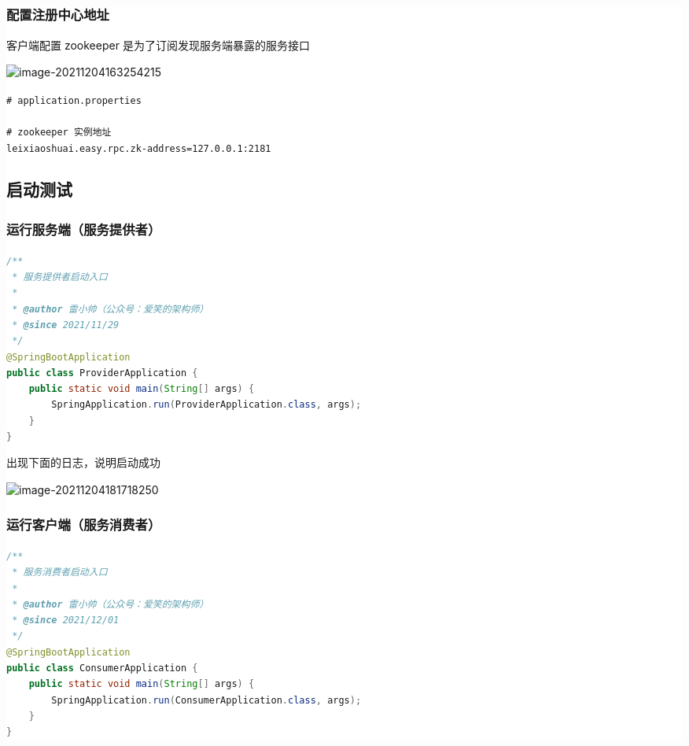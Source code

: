 ### 配置注册中心地址

客户端配置 zookeeper 是为了订阅发现服务端暴露的服务接口

![image-20211204163254215](https://cdn.jsdelivr.net/gh/CoderLeixiaoshuai/assets/202105/20211204163254.png)

```properties
# application.properties

# zookeeper 实例地址
leixiaoshuai.easy.rpc.zk-address=127.0.0.1:2181
```

## 启动测试

### 运行服务端（服务提供者）

```java
/**
 * 服务提供者启动入口
 *
 * @author 雷小帅（公众号：爱笑的架构师）
 * @since 2021/11/29
 */
@SpringBootApplication
public class ProviderApplication {
    public static void main(String[] args) {
        SpringApplication.run(ProviderApplication.class, args);
    }
}
```

出现下面的日志，说明启动成功

![image-20211204181718250](https://cdn.jsdelivr.net/gh/CoderLeixiaoshuai/assets/202105/20211204181718.png)

### 运行客户端（服务消费者）

```java
/**
 * 服务消费者启动入口
 * 
 * @author 雷小帅（公众号：爱笑的架构师）
 * @since 2021/12/01
 */
@SpringBootApplication
public class ConsumerApplication {
    public static void main(String[] args) {
        SpringApplication.run(ConsumerApplication.class, args);
    }
}
```
